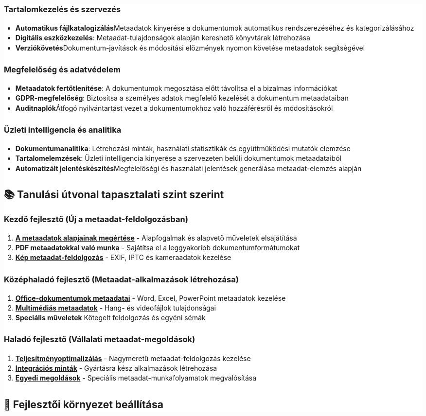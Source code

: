 ### **Tartalomkezelés és szervezés**
- **Automatikus fájlkatalogizálás**Metaadatok kinyerése a dokumentumok automatikus rendszerezéséhez és kategorizálásához
- **Digitális eszközkezelés**: Metaadat-tulajdonságok alapján kereshető könyvtárak létrehozása
- **Verziókövetés**Dokumentum-javítások és módosítási előzmények nyomon követése metaadatok segítségével

### **Megfelelőség és adatvédelem**
- **Metaadatok fertőtlenítése**: A dokumentumok megosztása előtt távolítsa el a bizalmas információkat
- **GDPR-megfelelőség**: Biztosítsa a személyes adatok megfelelő kezelését a dokumentum metaadataiban
- **Auditnaplók**Átfogó nyilvántartást vezet a dokumentumokhoz való hozzáférésről és módosításokról

### **Üzleti intelligencia és analitika**
- **Dokumentumanalitika**: Létrehozási minták, használati statisztikák és együttműködési mutatók elemzése
- **Tartalomelemzések**: Üzleti intelligencia kinyerése a szervezeten belüli dokumentumok metaadataiból
- **Automatizált jelentéskészítés**Megfelelőségi és használati jelentések generálása metaadat-elemzés alapján


## 📚 Tanulási útvonal tapasztalati szint szerint

### **Kezdő fejlesztő** (Új a metaadat-feldolgozásban)
1. **[A metaadatok alapjainak megértése](./net/load-metadata/)** - Alapfogalmak és alapvető műveletek elsajátítása
2. **[PDF metaadatokkal való munka](./net/pdf-metadata-management/)** - Sajátítsa el a leggyakoribb dokumentumformátumokat
3. **[Kép metaadat-feldolgozás](./net/image-metadata-processing/)** - EXIF, IPTC és kameraadatok kezelése

### **Középhaladó fejlesztő** (Metaadat-alkalmazások létrehozása)
1. **[Office-dokumentumok metaadatai](./net/office-document-metadata/)** - Word, Excel, PowerPoint metaadatok kezelése
2. **[Multimédiás metaadatok](./net/audio-video-metadata/)** - Hang- és videofájlok tulajdonságai
3. **[Speciális műveletek](./net/advanced-operations/)** Kötegelt feldolgozás és egyéni sémák

### **Haladó fejlesztő** (Vállalati metaadat-megoldások)
1. **[Teljesítményoptimalizálás](./net/advanced-operations/)** - Nagyméretű metaadat-feldolgozás kezelése
2. **[Integrációs minták](./net/integration-examples/)** - Gyártásra kész alkalmazások létrehozása
3. **[Egyedi megoldások](./net/integration-examples/)** - Speciális metaadat-munkafolyamatok megvalósítása


## 🔧 Fejlesztői környezet beállítása
